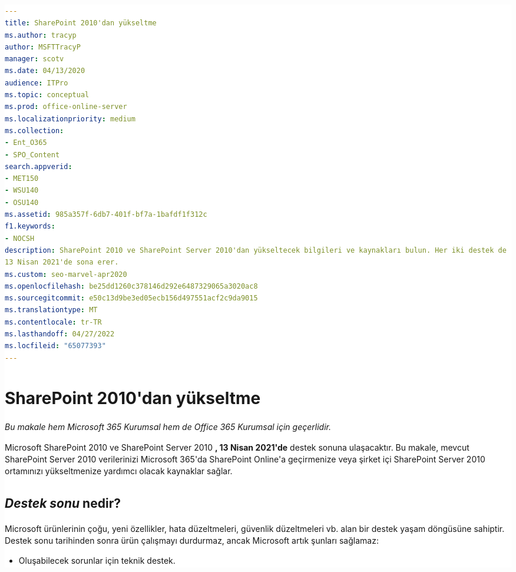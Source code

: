 ```yaml
---
title: SharePoint 2010'dan yükseltme
ms.author: tracyp
author: MSFTTracyP
manager: scotv
ms.date: 04/13/2020
audience: ITPro
ms.topic: conceptual
ms.prod: office-online-server
ms.localizationpriority: medium
ms.collection:
- Ent_O365
- SPO_Content
search.appverid:
- MET150
- WSU140
- OSU140
ms.assetid: 985a357f-6db7-401f-bf7a-1bafdf1f312c
f1.keywords:
- NOCSH
description: SharePoint 2010 ve SharePoint Server 2010'dan yükseltecek bilgileri ve kaynakları bulun. Her iki destek de 13 Nisan 2021'de sona erer.
ms.custom: seo-marvel-apr2020
ms.openlocfilehash: be25dd1260c378146d292e6487329065a3020ac8
ms.sourcegitcommit: e50c13d9be3ed05ecb156d497551acf2c9da9015
ms.translationtype: MT
ms.contentlocale: tr-TR
ms.lasthandoff: 04/27/2022
ms.locfileid: "65077393"
---
```

# <a name="upgrading-from-sharepoint-2010"></a>SharePoint 2010'dan yükseltme

*Bu makale hem Microsoft 365 Kurumsal hem de Office 365 Kurumsal için geçerlidir.*

Microsoft SharePoint 2010 ve SharePoint Server 2010 **, 13 Nisan 2021'de** destek sonuna ulaşacaktır. Bu makale, mevcut SharePoint Server 2010 verilerinizi Microsoft 365'da SharePoint Online'a geçirmenize veya şirket içi SharePoint Server 2010 ortamınızı yükseltmenize yardımcı olacak kaynaklar sağlar.

## <a name="what-is-end-of-support"></a>*Destek sonu* nedir?

Microsoft ürünlerinin çoğu, yeni özellikler, hata düzeltmeleri, güvenlik düzeltmeleri vb. alan bir destek yaşam döngüsüne sahiptir. Destek sonu tarihinden sonra ürün çalışmayı durdurmaz, ancak Microsoft artık şunları sağlamaz:

- Oluşabilecek sorunlar için teknik destek.
